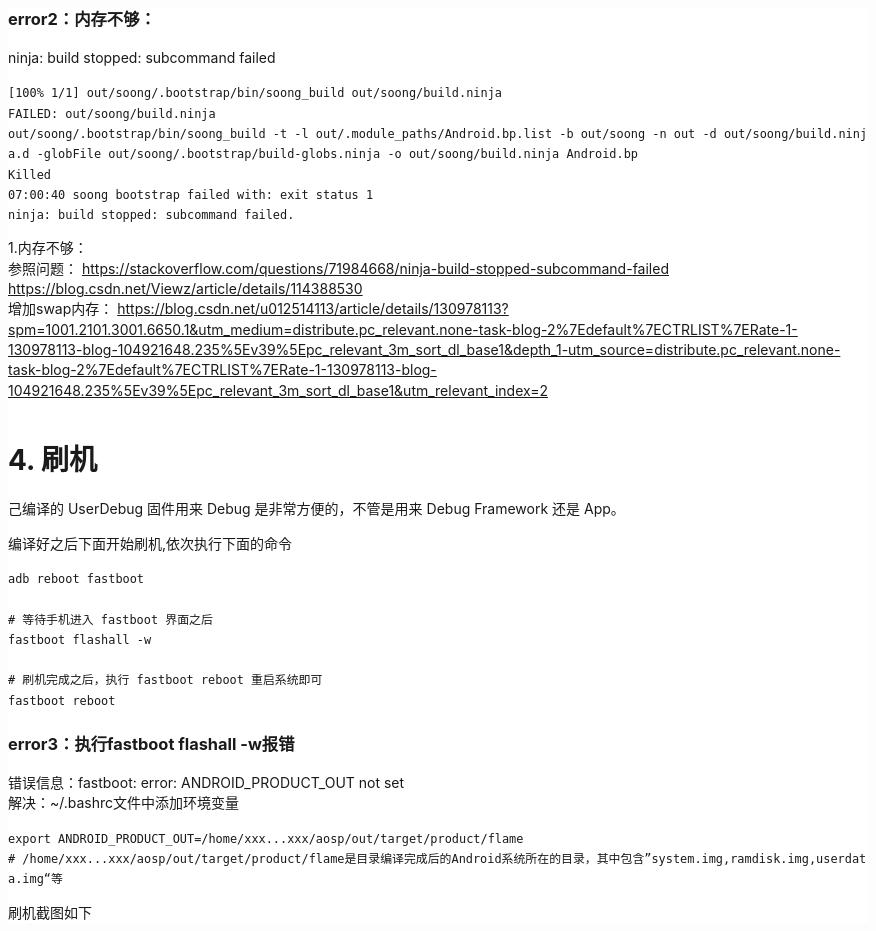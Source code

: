### error2：内存不够：
ninja: build stopped: subcommand failed
```
[100% 1/1] out/soong/.bootstrap/bin/soong_build out/soong/build.ninja
FAILED: out/soong/build.ninja
out/soong/.bootstrap/bin/soong_build -t -l out/.module_paths/Android.bp.list -b out/soong -n out -d out/soong/build.ninja.d -globFile out/soong/.bootstrap/build-globs.ninja -o out/soong/build.ninja Android.bp
Killed
07:00:40 soong bootstrap failed with: exit status 1
ninja: build stopped: subcommand failed.
```
1.内存不够：  
参照问题：
https://stackoverflow.com/questions/71984668/ninja-build-stopped-subcommand-failed   
https://blog.csdn.net/Viewz/article/details/114388530  
增加swap内存：
https://blog.csdn.net/u012514113/article/details/130978113?spm=1001.2101.3001.6650.1&utm_medium=distribute.pc_relevant.none-task-blog-2%7Edefault%7ECTRLIST%7ERate-1-130978113-blog-104921648.235%5Ev39%5Epc_relevant_3m_sort_dl_base1&depth_1-utm_source=distribute.pc_relevant.none-task-blog-2%7Edefault%7ECTRLIST%7ERate-1-130978113-blog-104921648.235%5Ev39%5Epc_relevant_3m_sort_dl_base1&utm_relevant_index=2  


# 4. 刷机
己编译的 UserDebug 固件用来 Debug 是非常方便的，不管是用来 Debug Framework 还是 App。  


编译好之后下面开始刷机,依次执行下面的命令

```shell
adb reboot fastboot

# 等待手机进入 fastboot 界面之后
fastboot flashall -w

# 刷机完成之后，执行 fastboot reboot 重启系统即可
fastboot reboot
```

### error3：执行fastboot flashall -w报错
错误信息：fastboot: error: ANDROID_PRODUCT_OUT not set  
解决：~/.bashrc文件中添加环境变量  

```shell
export ANDROID_PRODUCT_OUT=/home/xxx...xxx/aosp/out/target/product/flame
# /home/xxx...xxx/aosp/out/target/product/flame是目录编译完成后的Android系统所在的目录，其中包含”system.img,ramdisk.img,userdata.img“等
```


刷机截图如下